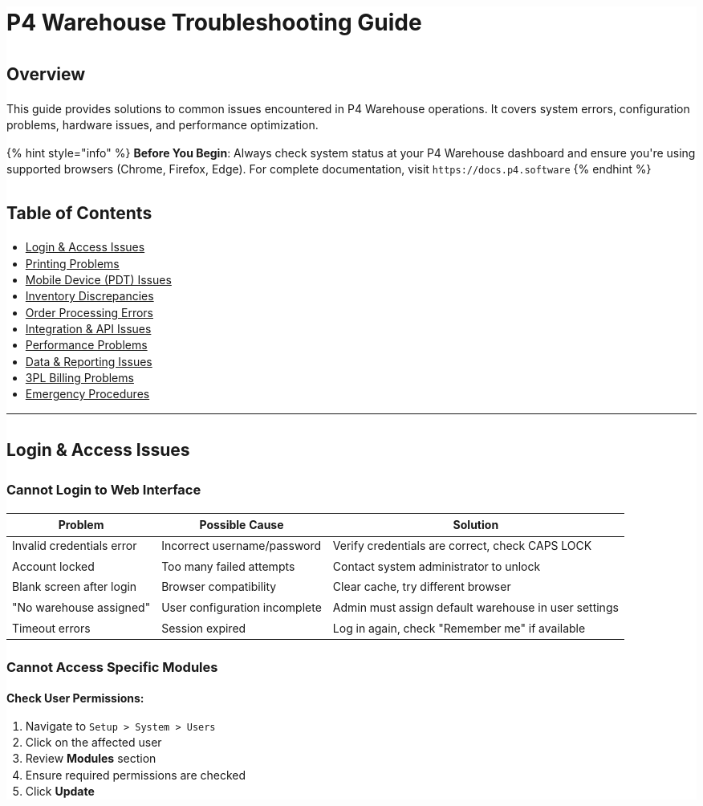 # P4 Warehouse Troubleshooting Guide

## Overview

This guide provides solutions to common issues encountered in P4 Warehouse operations. It covers system errors, configuration problems, hardware issues, and performance optimization.

{% hint style="info" %}
**Before You Begin**: Always check system status at your P4 Warehouse dashboard and ensure you're using supported browsers (Chrome, Firefox, Edge). For complete documentation, visit `https://docs.p4.software`
{% endhint %}

## Table of Contents
- [Login & Access Issues](#login--access-issues)
- [Printing Problems](#printing-problems)
- [Mobile Device (PDT) Issues](#mobile-device-pdt-issues)
- [Inventory Discrepancies](#inventory-discrepancies)
- [Order Processing Errors](#order-processing-errors)
- [Integration & API Issues](#integration--api-issues)
- [Performance Problems](#performance-problems)
- [Data & Reporting Issues](#data--reporting-issues)
- [3PL Billing Problems](#3pl-billing-problems)
- [Emergency Procedures](#emergency-procedures)

---

## Login & Access Issues

### Cannot Login to Web Interface

| Problem | Possible Cause | Solution |
|---------|---------------|----------|
| Invalid credentials error | Incorrect username/password | Verify credentials are correct, check CAPS LOCK |
| Account locked | Too many failed attempts | Contact system administrator to unlock |
| Blank screen after login | Browser compatibility | Clear cache, try different browser |
| "No warehouse assigned" | User configuration incomplete | Admin must assign default warehouse in user settings |
| Timeout errors | Session expired | Log in again, check "Remember me" if available |

### Cannot Access Specific Modules

**Check User Permissions:**
1. Navigate to `Setup > System > Users`
2. Click on the affected user
3. Review **Modules** section
4. Ensure required permissions are checked
5. Click **Update**
